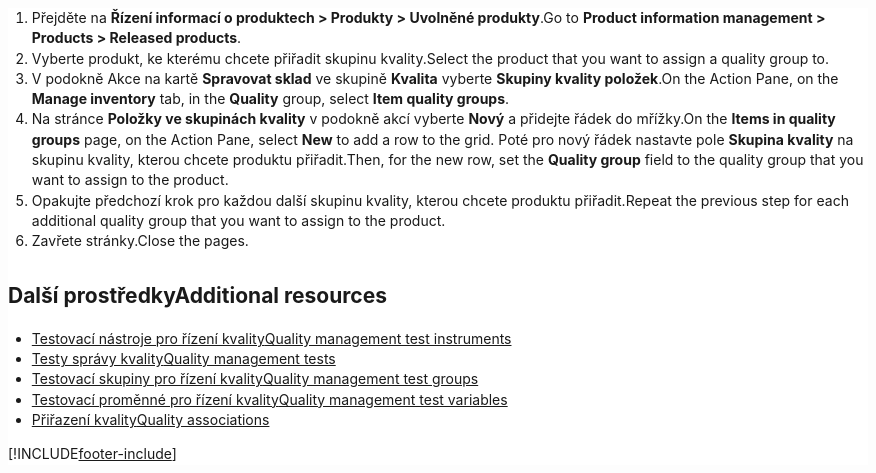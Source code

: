 1. <span data-ttu-id="811e3-158">Přejděte na **Řízení informací o produktech \> Produkty \> Uvolněné produkty**.</span><span class="sxs-lookup"><span data-stu-id="811e3-158">Go to **Product information management \> Products \> Released products**.</span></span>
1. <span data-ttu-id="811e3-159">Vyberte produkt, ke kterému chcete přiřadit skupinu kvality.</span><span class="sxs-lookup"><span data-stu-id="811e3-159">Select the product that you want to assign a quality group to.</span></span>
1. <span data-ttu-id="811e3-160">V podokně Akce na kartě **Spravovat sklad** ve skupině **Kvalita** vyberte **Skupiny kvality položek**.</span><span class="sxs-lookup"><span data-stu-id="811e3-160">On the Action Pane, on the **Manage inventory** tab, in the **Quality** group, select **Item quality groups**.</span></span>
1. <span data-ttu-id="811e3-161">Na stránce **Položky ve skupinách kvality** v podokně akcí vyberte **Nový** a přidejte řádek do mřížky.</span><span class="sxs-lookup"><span data-stu-id="811e3-161">On the **Items in quality groups** page, on the Action Pane, select **New** to add a row to the grid.</span></span> <span data-ttu-id="811e3-162">Poté pro nový řádek nastavte pole **Skupina kvality** na skupinu kvality, kterou chcete produktu přiřadit.</span><span class="sxs-lookup"><span data-stu-id="811e3-162">Then, for the new row, set the **Quality group** field to the quality group that you want to assign to the product.</span></span>
1. <span data-ttu-id="811e3-163">Opakujte předchozí krok pro každou další skupinu kvality, kterou chcete produktu přiřadit.</span><span class="sxs-lookup"><span data-stu-id="811e3-163">Repeat the previous step for each additional quality group that you want to assign to the product.</span></span>
1. <span data-ttu-id="811e3-164">Zavřete stránky.</span><span class="sxs-lookup"><span data-stu-id="811e3-164">Close the pages.</span></span>

## <a name="additional-resources"></a><span data-ttu-id="811e3-165">Další prostředky</span><span class="sxs-lookup"><span data-stu-id="811e3-165">Additional resources</span></span>

- [<span data-ttu-id="811e3-166">Testovací nástroje pro řízení kvality</span><span class="sxs-lookup"><span data-stu-id="811e3-166">Quality management test instruments</span></span>](quality-test-instruments.md)
- [<span data-ttu-id="811e3-167">Testy správy kvality</span><span class="sxs-lookup"><span data-stu-id="811e3-167">Quality management tests</span></span>](quality-tests.md)
- [<span data-ttu-id="811e3-168">Testovací skupiny pro řízení kvality</span><span class="sxs-lookup"><span data-stu-id="811e3-168">Quality management test groups</span></span>](quality-test-groups.md)
- [<span data-ttu-id="811e3-169">Testovací proměnné pro řízení kvality</span><span class="sxs-lookup"><span data-stu-id="811e3-169">Quality management test variables</span></span>](quality-test-variables.md)
- [<span data-ttu-id="811e3-170">Přiřazení kvality</span><span class="sxs-lookup"><span data-stu-id="811e3-170">Quality associations</span></span>](quality-associations.md)

[!INCLUDE[footer-include](../../includes/footer-banner.md)]
